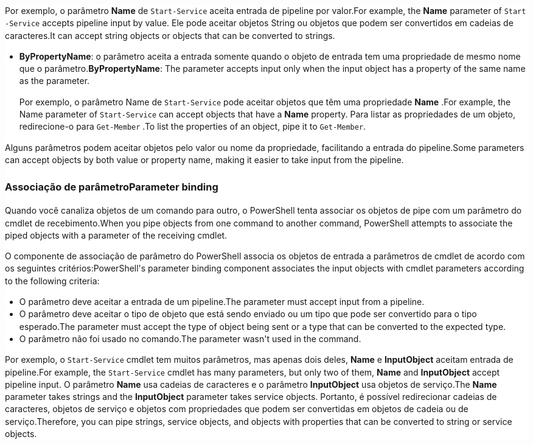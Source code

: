   <span data-ttu-id="4b993-158">Por exemplo, o parâmetro **Name** de `Start-Service` aceita entrada de pipeline por valor.</span><span class="sxs-lookup"><span data-stu-id="4b993-158">For example, the **Name** parameter of `Start-Service` accepts pipeline input by value.</span></span> <span data-ttu-id="4b993-159">Ele pode aceitar objetos String ou objetos que podem ser convertidos em cadeias de caracteres.</span><span class="sxs-lookup"><span data-stu-id="4b993-159">It can accept string objects or objects that can be converted to strings.</span></span>

- <span data-ttu-id="4b993-160">**ByPropertyName**: o parâmetro aceita a entrada somente quando o objeto de entrada tem uma propriedade de mesmo nome que o parâmetro.</span><span class="sxs-lookup"><span data-stu-id="4b993-160">**ByPropertyName**: The parameter accepts input only when the input object has a property of the same name as the parameter.</span></span>

  <span data-ttu-id="4b993-161">Por exemplo, o parâmetro Name de `Start-Service` pode aceitar objetos que têm uma propriedade **Name** .</span><span class="sxs-lookup"><span data-stu-id="4b993-161">For example, the Name parameter of `Start-Service` can accept objects that have a **Name** property.</span></span> <span data-ttu-id="4b993-162">Para listar as propriedades de um objeto, redirecione-o para `Get-Member` .</span><span class="sxs-lookup"><span data-stu-id="4b993-162">To list the properties of an object, pipe it to `Get-Member`.</span></span>

<span data-ttu-id="4b993-163">Alguns parâmetros podem aceitar objetos pelo valor ou nome da propriedade, facilitando a entrada do pipeline.</span><span class="sxs-lookup"><span data-stu-id="4b993-163">Some parameters can accept objects by both value or property name, making it easier to take input from the pipeline.</span></span>

### <a name="parameter-binding"></a><span data-ttu-id="4b993-164">Associação de parâmetro</span><span class="sxs-lookup"><span data-stu-id="4b993-164">Parameter binding</span></span>

<span data-ttu-id="4b993-165">Quando você canaliza objetos de um comando para outro, o PowerShell tenta associar os objetos de pipe com um parâmetro do cmdlet de recebimento.</span><span class="sxs-lookup"><span data-stu-id="4b993-165">When you pipe objects from one command to another command, PowerShell attempts to associate the piped objects with a parameter of the receiving cmdlet.</span></span>

<span data-ttu-id="4b993-166">O componente de associação de parâmetro do PowerShell associa os objetos de entrada a parâmetros de cmdlet de acordo com os seguintes critérios:</span><span class="sxs-lookup"><span data-stu-id="4b993-166">PowerShell's parameter binding component associates the input objects with cmdlet parameters according to the following criteria:</span></span>

- <span data-ttu-id="4b993-167">O parâmetro deve aceitar a entrada de um pipeline.</span><span class="sxs-lookup"><span data-stu-id="4b993-167">The parameter must accept input from a pipeline.</span></span>
- <span data-ttu-id="4b993-168">O parâmetro deve aceitar o tipo de objeto que está sendo enviado ou um tipo que pode ser convertido para o tipo esperado.</span><span class="sxs-lookup"><span data-stu-id="4b993-168">The parameter must accept the type of object being sent or a type that can be converted to the expected type.</span></span>
- <span data-ttu-id="4b993-169">O parâmetro não foi usado no comando.</span><span class="sxs-lookup"><span data-stu-id="4b993-169">The parameter wasn't used in the command.</span></span>

<span data-ttu-id="4b993-170">Por exemplo, o `Start-Service` cmdlet tem muitos parâmetros, mas apenas dois deles, **Name** e **InputObject** aceitam entrada de pipeline.</span><span class="sxs-lookup"><span data-stu-id="4b993-170">For example, the `Start-Service` cmdlet has many parameters, but only two of them, **Name** and **InputObject** accept pipeline input.</span></span> <span data-ttu-id="4b993-171">O parâmetro **Name** usa cadeias de caracteres e o parâmetro **InputObject** usa objetos de serviço.</span><span class="sxs-lookup"><span data-stu-id="4b993-171">The **Name** parameter takes strings and the **InputObject** parameter takes service objects.</span></span> <span data-ttu-id="4b993-172">Portanto, é possível redirecionar cadeias de caracteres, objetos de serviço e objetos com propriedades que podem ser convertidas em objetos de cadeia ou de serviço.</span><span class="sxs-lookup"><span data-stu-id="4b993-172">Therefore, you can pipe strings, service objects, and objects with properties that can be converted to string or service objects.</span></span>
